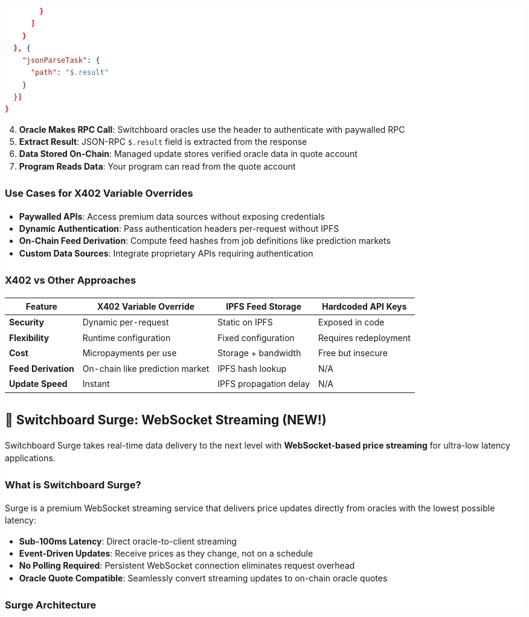    ```json
           }
         ]
       }
     }, {
       "jsonParseTask": {
         "path": "$.result"
       }
     }]
   }
   ```

4. **Oracle Makes RPC Call**: Switchboard oracles use the header to authenticate with paywalled RPC
5. **Extract Result**: JSON-RPC `$.result` field is extracted from the response
6. **Data Stored On-Chain**: Managed update stores verified oracle data in quote account
7. **Program Reads Data**: Your program can read from the quote account

### Use Cases for X402 Variable Overrides

- **Paywalled APIs**: Access premium data sources without exposing credentials
- **Dynamic Authentication**: Pass authentication headers per-request without IPFS
- **On-Chain Feed Derivation**: Compute feed hashes from job definitions like prediction markets
- **Custom Data Sources**: Integrate proprietary APIs requiring authentication

### X402 vs Other Approaches

| Feature | X402 Variable Override | IPFS Feed Storage | Hardcoded API Keys |
|---------|----------------------|-------------------|-------------------|
| **Security** | Dynamic per-request | Static on IPFS | Exposed in code |
| **Flexibility** | Runtime configuration | Fixed configuration | Requires redeployment |
| **Cost** | Micropayments per use | Storage + bandwidth | Free but insecure |
| **Feed Derivation** | On-chain like prediction market | IPFS hash lookup | N/A |
| **Update Speed** | Instant | IPFS propagation delay | N/A |

## 🌊 Switchboard Surge: WebSocket Streaming (NEW!)

Switchboard Surge takes real-time data delivery to the next level with **WebSocket-based price streaming** for ultra-low latency applications.

### What is Switchboard Surge?

Surge is a premium WebSocket streaming service that delivers price updates directly from oracles with the lowest possible latency:

- **Sub-100ms Latency**: Direct oracle-to-client streaming
- **Event-Driven Updates**: Receive prices as they change, not on a schedule
- **No Polling Required**: Persistent WebSocket connection eliminates request overhead
- **Oracle Quote Compatible**: Seamlessly convert streaming updates to on-chain oracle quotes

### Surge Architecture

